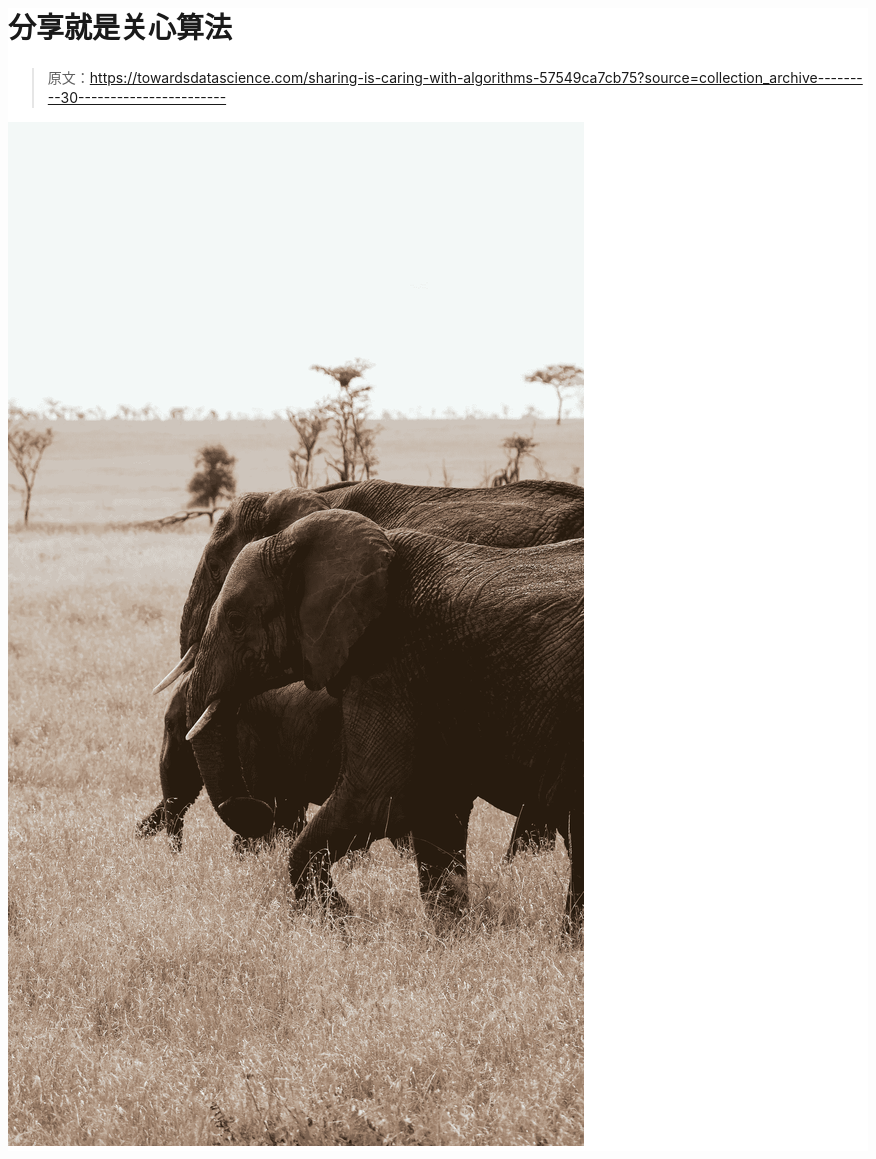# 分享就是关心算法

> 原文：<https://towardsdatascience.com/sharing-is-caring-with-algorithms-57549ca7cb75?source=collection_archive---------30----------------------->

![](img/3acd892acd63f5777a08bbf2d8d433eb.png)
